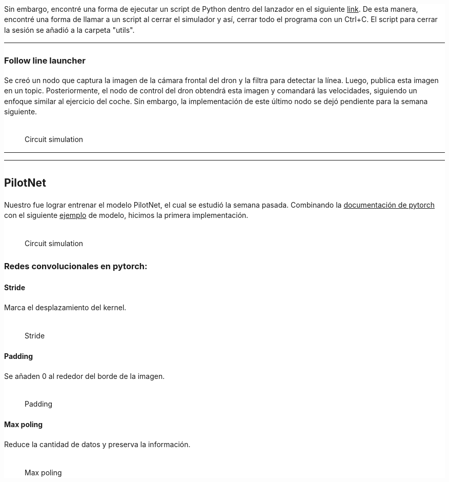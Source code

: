 Sin embargo, encontré una forma de ejecutar un script de Python dentro del lanzador en el siguiente [link](https://answers.ros.org/question/376588/execute-another-process-on-process-exit/). De esta manera, encontré una forma de llamar a un script al cerrar el simulador y así, cerrar todo el programa con un Ctrl+C. El script para cerrar la sesión se añadió a la carpeta "utils".

---

### Follow line launcher
Se creó un nodo que captura la imagen de la cámara frontal del dron y la filtra para detectar la línea. Luego, publica esta imagen en un topic. Posteriormente, el nodo de control del dron obtendrá esta imagen y comandará las velocidades, siguiendo un enfoque similar al ejercicio del coche. Sin embargo, la implementación de este último nodo se dejó pendiente para la semana siguiente.

<figure class="align-center" style="width:90%">
  <img src="{{ site.url }}{{ site.baseurl }}/assets/images/post5/circuitSimulation.png" alt="">
  <figcaption>Circuit simulation</figcaption>
</figure>

---
---

## PilotNet

Nuestro fue lograr entrenar el modelo PilotNet, el cual se estudió la semana pasada. Combinando la [documentación de pytorch](https://pytorch.org/tutorials/beginner/basics/buildmodel_tutorial.html) con el siguiente [ejemplo](https://github.com/alisnichenko/pilotnet-pytorch/blob/master/model.py) de modelo, hicimos la primera implementación.

<figure class="align-center" style="width:60%">
  <img src="{{ site.url }}{{ site.baseurl }}/assets/images/post5/pilotNet.png" alt="">
  <figcaption>Circuit simulation</figcaption>
</figure>

### Redes convolucionales en pytorch:
#### Stride
Marca el desplazamiento del kernel.
<figure class="align-center" style="width:60%">
  <img src="{{ site.url }}{{ site.baseurl }}/assets/images/post5/stride.png" alt="">
  <figcaption>Stride</figcaption>
</figure>

#### Padding
Se añaden 0 al rededor del borde de la imagen.
<figure class="align-center" style="width:60%">
  <img src="{{ site.url }}{{ site.baseurl }}/assets/images/post5/padding.png" alt="">
  <figcaption>Padding</figcaption>
</figure>

#### Max poling
Reduce la cantidad de datos y preserva la información.
<figure class="align-center" style="width:60%">
  <img src="{{ site.url }}{{ site.baseurl }}/assets/images/post5/max_poling.png" alt="">
  <figcaption>Max poling</figcaption>
</figure>
